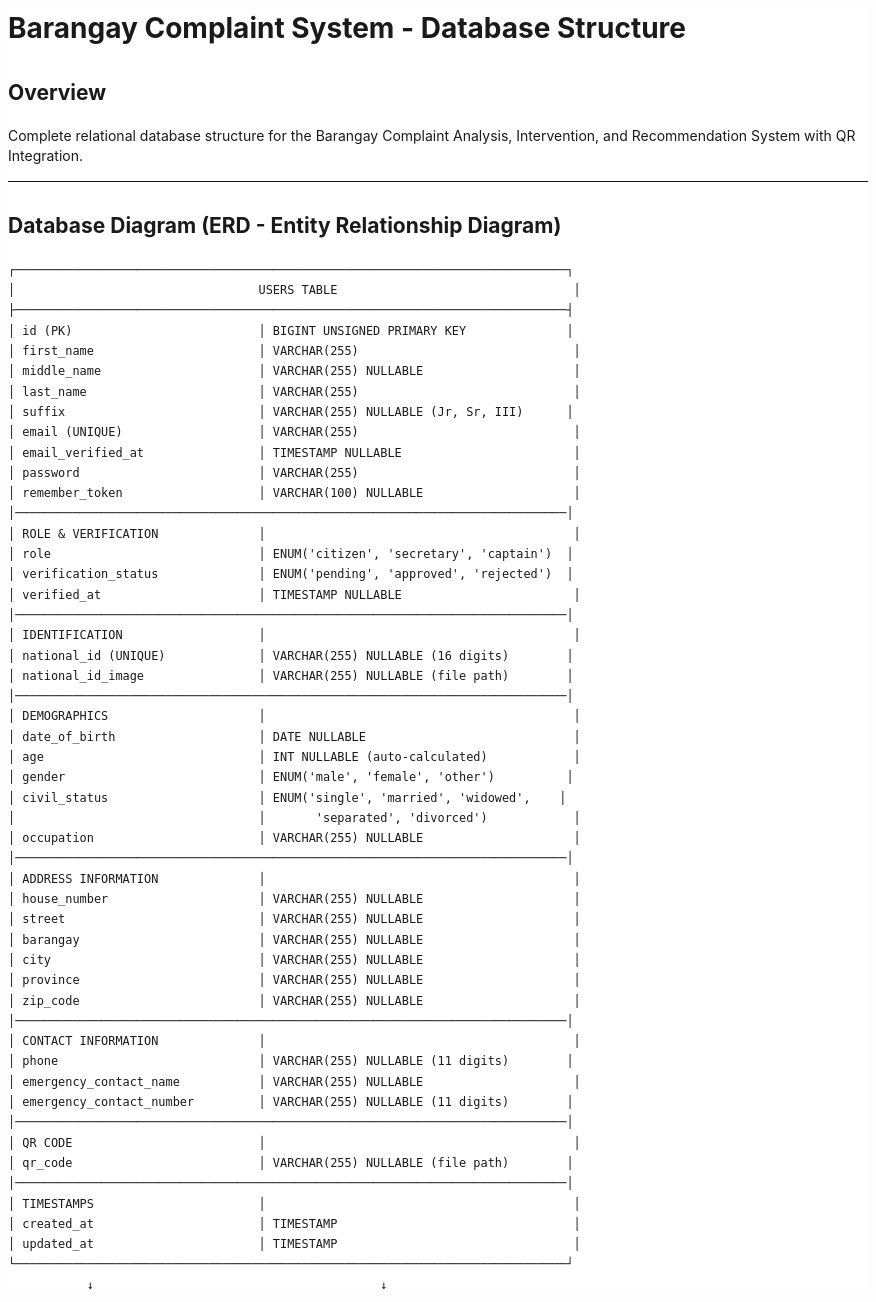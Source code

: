 # Barangay Complaint System - Database Structure

## Overview
Complete relational database structure for the Barangay Complaint Analysis, Intervention, and Recommendation System with QR Integration.

---

## Database Diagram (ERD - Entity Relationship Diagram)

```
┌─────────────────────────────────────────────────────────────────────────────┐
│                                  USERS TABLE                                 │
├─────────────────────────────────────────────────────────────────────────────┤
│ id (PK)                          │ BIGINT UNSIGNED PRIMARY KEY              │
│ first_name                       │ VARCHAR(255)                              │
│ middle_name                      │ VARCHAR(255) NULLABLE                     │
│ last_name                        │ VARCHAR(255)                              │
│ suffix                           │ VARCHAR(255) NULLABLE (Jr, Sr, III)      │
│ email (UNIQUE)                   │ VARCHAR(255)                              │
│ email_verified_at                │ TIMESTAMP NULLABLE                        │
│ password                         │ VARCHAR(255)                              │
│ remember_token                   │ VARCHAR(100) NULLABLE                     │
│─────────────────────────────────────────────────────────────────────────────│
│ ROLE & VERIFICATION              │                                           │
│ role                             │ ENUM('citizen', 'secretary', 'captain')  │
│ verification_status              │ ENUM('pending', 'approved', 'rejected')  │
│ verified_at                      │ TIMESTAMP NULLABLE                        │
│─────────────────────────────────────────────────────────────────────────────│
│ IDENTIFICATION                   │                                           │
│ national_id (UNIQUE)             │ VARCHAR(255) NULLABLE (16 digits)        │
│ national_id_image                │ VARCHAR(255) NULLABLE (file path)        │
│─────────────────────────────────────────────────────────────────────────────│
│ DEMOGRAPHICS                     │                                           │
│ date_of_birth                    │ DATE NULLABLE                             │
│ age                              │ INT NULLABLE (auto-calculated)            │
│ gender                           │ ENUM('male', 'female', 'other')          │
│ civil_status                     │ ENUM('single', 'married', 'widowed',    │
│                                  │       'separated', 'divorced')            │
│ occupation                       │ VARCHAR(255) NULLABLE                     │
│─────────────────────────────────────────────────────────────────────────────│
│ ADDRESS INFORMATION              │                                           │
│ house_number                     │ VARCHAR(255) NULLABLE                     │
│ street                           │ VARCHAR(255) NULLABLE                     │
│ barangay                         │ VARCHAR(255) NULLABLE                     │
│ city                             │ VARCHAR(255) NULLABLE                     │
│ province                         │ VARCHAR(255) NULLABLE                     │
│ zip_code                         │ VARCHAR(255) NULLABLE                     │
│─────────────────────────────────────────────────────────────────────────────│
│ CONTACT INFORMATION              │                                           │
│ phone                            │ VARCHAR(255) NULLABLE (11 digits)        │
│ emergency_contact_name           │ VARCHAR(255) NULLABLE                     │
│ emergency_contact_number         │ VARCHAR(255) NULLABLE (11 digits)        │
│─────────────────────────────────────────────────────────────────────────────│
│ QR CODE                          │                                           │
│ qr_code                          │ VARCHAR(255) NULLABLE (file path)        │
│─────────────────────────────────────────────────────────────────────────────│
│ TIMESTAMPS                       │                                           │
│ created_at                       │ TIMESTAMP                                 │
│ updated_at                       │ TIMESTAMP                                 │
└─────────────────────────────────────────────────────────────────────────────┘
           ↓                                        ↓
```